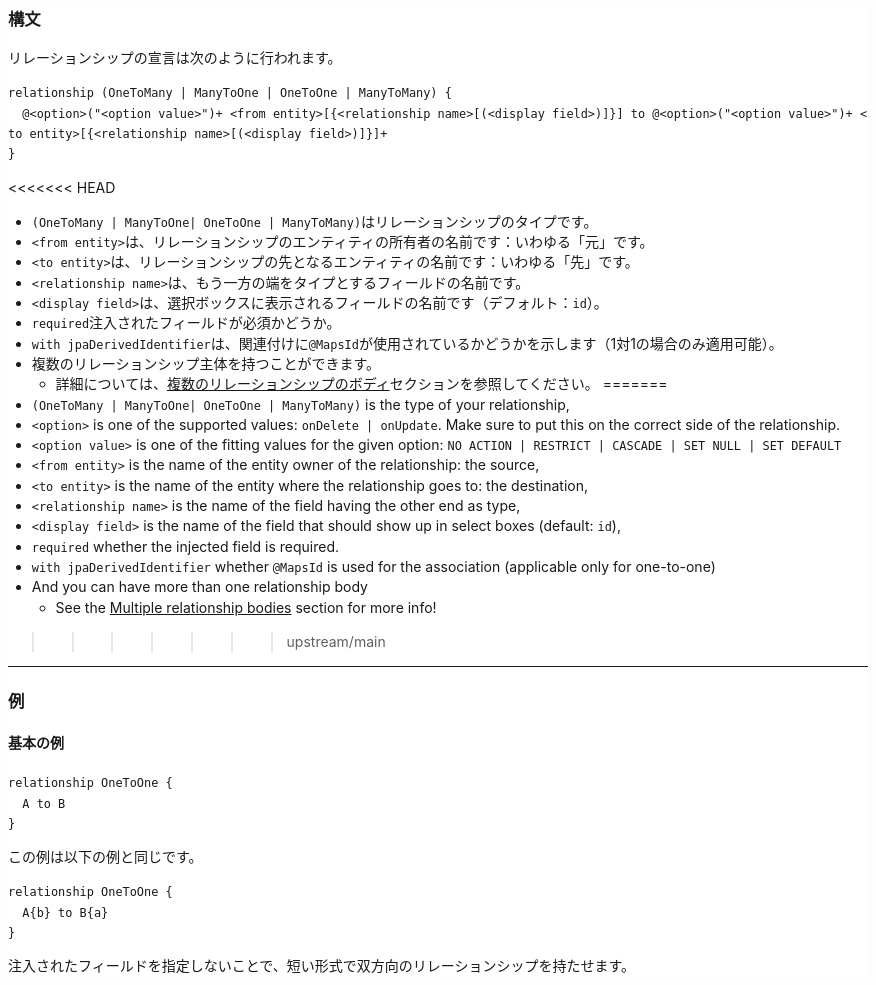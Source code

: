 
### 構文

リレーションシップの宣言は次のように行われます。
```
relationship (OneToMany | ManyToOne | OneToOne | ManyToMany) {
  @<option>("<option value>")+ <from entity>[{<relationship name>[(<display field>)]}] to @<option>("<option value>")+ <to entity>[{<relationship name>[(<display field>)]}]+
}
```

<<<<<<< HEAD
  - `(OneToMany | ManyToOne| OneToOne | ManyToMany)`はリレーションシップのタイプです。
  - `<from entity>`は、リレーションシップのエンティティの所有者の名前です：いわゆる「元」です。
  - `<to entity>`は、リレーションシップの先となるエンティティの名前です：いわゆる「先」です。
  - `<relationship name>`は、もう一方の端をタイプとするフィールドの名前です。
  - `<display field>`は、選択ボックスに表示されるフィールドの名前です（デフォルト：`id`）。
  - `required`注入されたフィールドが必須かどうか。
  - `with jpaDerivedIdentifier`は、関連付けに`@MapsId`が使用されているかどうかを示します（1対1の場合のみ適用可能）。
  - 複数のリレーションシップ主体を持つことができます。
    - 詳細については、[複数のリレーションシップのボディ](#複数のリレーションシップのボディ)セクションを参照してください。
=======
  - `(OneToMany | ManyToOne| OneToOne | ManyToMany)` is the type of your relationship,
  - `<option>` is one of the supported values: `onDelete | onUpdate`. Make sure to put this on the correct side of the relationship.
  - `<option value>` is one of the fitting values for the given option: `NO ACTION | RESTRICT | CASCADE | SET NULL | SET DEFAULT`
  - `<from entity>` is the name of the entity owner of the relationship: the source,
  - `<to entity>` is the name of the entity where the relationship goes to: the destination,
  - `<relationship name>` is the name of the field having the other end as type,
  - `<display field>` is the name of the field that should show up in select boxes (default: `id`),
  - `required` whether the injected field is required.
  - `with jpaDerivedIdentifier` whether `@MapsId` is used for the association (applicable only for one-to-one)
  - And you can have more than one relationship body
    - See the [Multiple relationship bodies](#multiple-relationship-bodies) section for more info!
>>>>>>> upstream/main

---

### 例

#### 基本の例

```jdl
relationship OneToOne {
  A to B
}
```

この例は以下の例と同じです。
```jdl
relationship OneToOne {
  A{b} to B{a}
}
```
注入されたフィールドを指定しないことで、短い形式で双方向のリレーションシップを持たせます。
